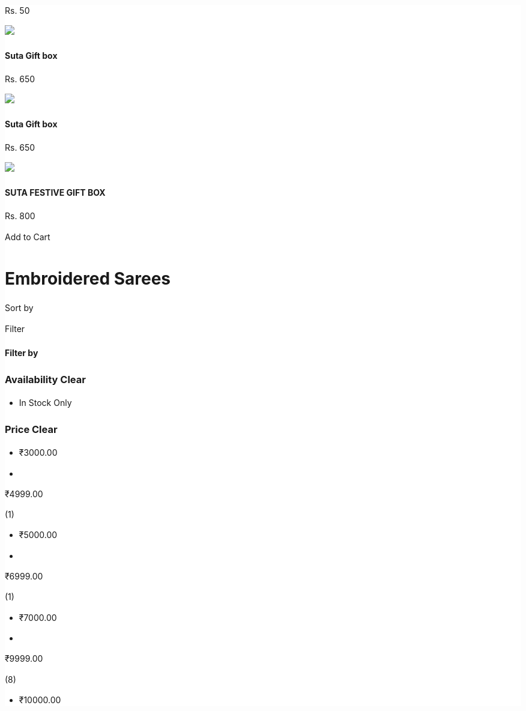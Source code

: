 Rs. 50

![](//suta.in/cdn/shop/files/sutapinkgiftboxnoneditDSC_0946-9_100x.jpg?v=1702461705)

#### Suta Gift box

Rs. 650

![](//suta.in/cdn/shop/files/sutagreengiftboxnoneditDSC00438-17_4e17c8e0-7c6f-41c4-b2ff-e4751ed2fd10_100x.jpg?v=1721040722)

#### Suta Gift box

Rs. 650

![](//suta.in/cdn/shop/files/IMG_7065_1d2465ac-dd4d-408f-8ff6-176eb047f83d_100x.jpg?v=1720263445)

#### SUTA FESTIVE GIFT BOX

Rs. 800

Add to Cart

# Embroidered Sarees

Sort by

Filter

#### Filter by

### Availability Clear

- In Stock Only

### Price Clear

- ₹3000.00

-

₹4999.00

(1)
- ₹5000.00

-

₹6999.00

(1)
- ₹7000.00

-

₹9999.00

(8)
- ₹10000.00
